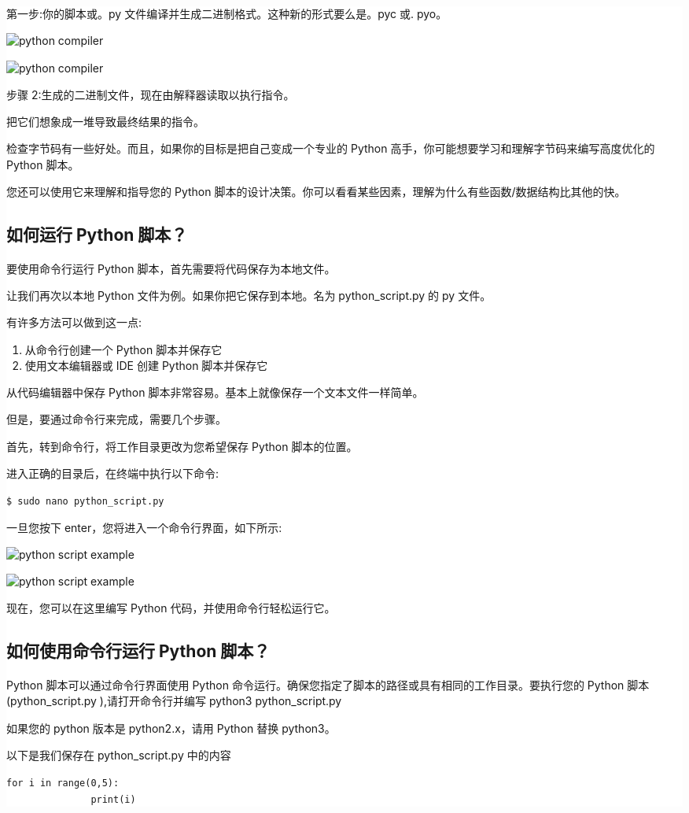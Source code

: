 第一步:你的脚本或。py 文件编译并生成二进制格式。这种新的形式要么是。pyc 或. pyo。

![python compiler](../Images/e8a57f4972516a1d3218894eabc89576.png)

<noscript><img src="../Images/e59893da6a482a75edd09a388ac657de.png" alt="python compiler" data-original-src="https://www.pythonforbeginners.com/wp-content/uploads/compiled_example.png"/></noscript>

步骤 2:生成的二进制文件，现在由解释器读取以执行指令。

把它们想象成一堆导致最终结果的指令。

检查字节码有一些好处。而且，如果你的目标是把自己变成一个专业的 Python 高手，你可能想要学习和理解字节码来编写高度优化的 Python 脚本。

您还可以使用它来理解和指导您的 Python 脚本的设计决策。你可以看看某些因素，理解为什么有些函数/数据结构比其他的快。

## 如何运行 Python 脚本？

要使用命令行运行 Python 脚本，首先需要将代码保存为本地文件。

让我们再次以本地 Python 文件为例。如果你把它保存到本地。名为 python_script.py 的 py 文件。

有许多方法可以做到这一点:

1.  从命令行创建一个 Python 脚本并保存它
2.  使用文本编辑器或 IDE 创建 Python 脚本并保存它

从代码编辑器中保存 Python 脚本非常容易。基本上就像保存一个文本文件一样简单。

但是，要通过命令行来完成，需要几个步骤。

首先，转到命令行，将工作目录更改为您希望保存 Python 脚本的位置。

进入正确的目录后，在终端中执行以下命令:

```
$ sudo nano python_script.py 
```

一旦您按下 enter，您将进入一个命令行界面，如下所示:

![python script example](../Images/e8a57f4972516a1d3218894eabc89576.png)

<noscript><img src="../Images/8dc4c5e2fda77563f96d2fd019697cf9.png" alt="python script example" data-original-src="https://www.pythonforbeginners.com/wp-content/uploads/python_script_example.png"/></noscript>

现在，您可以在这里编写 Python 代码，并使用命令行轻松运行它。

## 如何使用命令行运行 Python 脚本？

Python 脚本可以通过命令行界面使用 Python 命令运行。确保您指定了脚本的路径或具有相同的工作目录。要执行您的 Python 脚本(python_script.py ),请打开命令行并编写 python3 python_script.py

如果您的 python 版本是 python2.x，请用 Python 替换 python3。

以下是我们保存在 python_script.py 中的内容

```
for i in range(0,5):
               print(i) 
```
